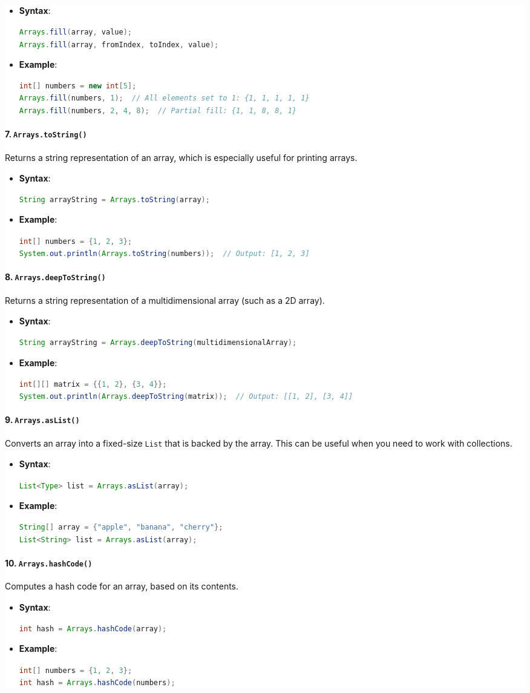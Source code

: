 - **Syntax**:
  ```java
  Arrays.fill(array, value);
  Arrays.fill(array, fromIndex, toIndex, value);
  ```
- **Example**:
  ```java
  int[] numbers = new int[5];
  Arrays.fill(numbers, 1);  // All elements set to 1: {1, 1, 1, 1, 1}
  Arrays.fill(numbers, 2, 4, 8);  // Partial fill: {1, 1, 8, 8, 1}
  ```

#### **7. `Arrays.toString()`**
Returns a string representation of an array, which is especially useful for printing arrays.

- **Syntax**:
  ```java
  String arrayString = Arrays.toString(array);
  ```
- **Example**:
  ```java
  int[] numbers = {1, 2, 3};
  System.out.println(Arrays.toString(numbers));  // Output: [1, 2, 3]
  ```

#### **8. `Arrays.deepToString()`**
Returns a string representation of a multidimensional array (such as a 2D array).

- **Syntax**:
  ```java
  String arrayString = Arrays.deepToString(multidimensionalArray);
  ```
- **Example**:
  ```java
  int[][] matrix = {{1, 2}, {3, 4}};
  System.out.println(Arrays.deepToString(matrix));  // Output: [[1, 2], [3, 4]]
  ```

#### **9. `Arrays.asList()`**
Converts an array into a fixed-size `List` that is backed by the array. This can be useful when you need to work with collections.

- **Syntax**:
  ```java
  List<Type> list = Arrays.asList(array);
  ```
- **Example**:
  ```java
  String[] array = {"apple", "banana", "cherry"};
  List<String> list = Arrays.asList(array);
  ```

#### **10. `Arrays.hashCode()`**
Computes a hash code for an array, based on its contents.

- **Syntax**:
  ```java
  int hash = Arrays.hashCode(array);
  ```
- **Example**:
  ```java
  int[] numbers = {1, 2, 3};
  int hash = Arrays.hashCode(numbers);
  ```
